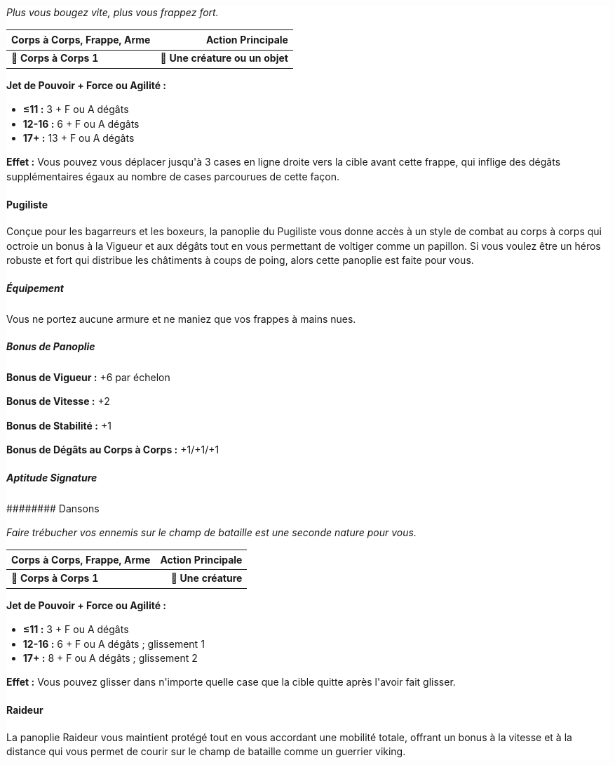 *Plus vous bougez vite, plus vous frappez fort.*

| **Corps à Corps, Frappe, Arme** |               **Action Principale** |
|---------------------------|------------------------------:|
| **📏 Corps à Corps 1**            | **🎯 Une créature ou un objet** |

**Jet de Pouvoir + Force ou Agilité :**

- **≤11 :** 3 + F ou A dégâts
- **12-16 :** 6 + F ou A dégâts
- **17+ :** 13 + F ou A dégâts

**Effet :** Vous pouvez vous déplacer jusqu'à 3 cases en ligne droite vers la cible avant cette frappe, qui inflige des dégâts supplémentaires égaux au nombre de cases parcourues de cette façon.

#### Pugiliste

Conçue pour les bagarreurs et les boxeurs, la panoplie du Pugiliste vous donne accès à un style de combat au corps à corps qui octroie un bonus à la Vigueur et aux dégâts tout en vous permettant de voltiger comme un papillon. Si vous voulez être un héros robuste et fort qui distribue les châtiments à coups de poing, alors cette panoplie est faite pour vous.

##### Équipement

Vous ne portez aucune armure et ne maniez que vos frappes à mains nues.

##### Bonus de Panoplie

**Bonus de Vigueur :** +6 par échelon

**Bonus de Vitesse :** +2

**Bonus de Stabilité :** +1

**Bonus de Dégâts au Corps à Corps :** +1/+1/+1

##### Aptitude Signature

######## Dansons

*Faire trébucher vos ennemis sur le champ de bataille est une seconde nature pour vous.*

| **Corps à Corps, Frappe, Arme** |     **Action Principale** |
|----------------------------------|---------------------------:|
| **📏 Corps à Corps 1**           | **🎯 Une créature** |

**Jet de Pouvoir + Force ou Agilité :**

- **≤11 :** 3 + F ou A dégâts
- **12-16 :** 6 + F ou A dégâts ; glissement 1
- **17+ :** 8 + F ou A dégâts ; glissement 2

**Effet :** Vous pouvez glisser dans n'importe quelle case que la cible quitte après l'avoir fait glisser.

#### Raideur

La panoplie Raideur vous maintient protégé tout en vous accordant une mobilité totale, offrant un bonus à la vitesse et à la distance qui vous permet de courir sur le champ de bataille comme un guerrier viking.
